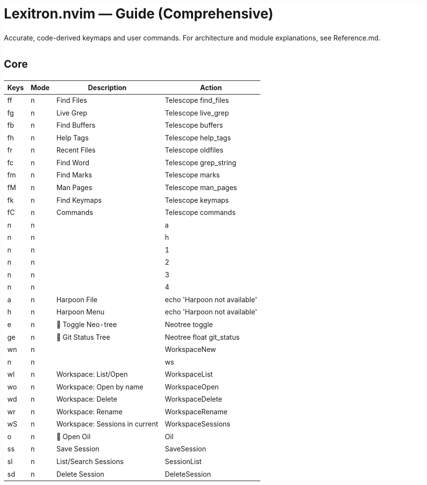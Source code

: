 # Lexitron.nvim — Guide (Comprehensive)

Accurate, code-derived keymaps and user commands. For architecture and module explanations, see Reference.md.

## Core
| Keys | Mode | Description | Action |
|---|---|---|---|
| <leader>ff | n | Find Files | <cmd>Telescope find_files<cr> |
| <leader>fg | n | Live Grep | <cmd>Telescope live_grep<cr> |
| <leader>fb | n | Find Buffers | <cmd>Telescope buffers<cr> |
| <leader>fh | n | Help Tags | <cmd>Telescope help_tags<cr> |
| <leader>fr | n | Recent Files | <cmd>Telescope oldfiles<cr> |
| <leader>fc | n | Find Word | <cmd>Telescope grep_string<cr> |
| <leader>fm | n | Find Marks | <cmd>Telescope marks<cr> |
| <leader>fM | n | Man Pages | <cmd>Telescope man_pages<cr> |
| <leader>fk | n | Find Keymaps | <cmd>Telescope keymaps<cr> |
| <leader>fC | n | Commands | <cmd>Telescope commands<cr> |
| n | n |  | <leader>a |
| n | n |  | <leader>h |
| n | n |  | <leader>1 |
| n | n |  | <leader>2 |
| n | n |  | <leader>3 |
| n | n |  | <leader>4 |
| <leader>a | n | Harpoon File | <cmd>echo 'Harpoon not available'<cr> |
| <leader>h | n | Harpoon Menu | <cmd>echo 'Harpoon not available'<cr> |
| <leader>e | n | 🌳 Toggle Neo-tree | <cmd>Neotree toggle<cr> |
| <leader>ge | n | 🔀 Git Status Tree | <cmd>Neotree float git_status<cr> |
| <leader>wn | n |  | <cmd>WorkspaceNew<cr> |
| n | n |  | <leader>ws |
| <leader>wl | n | Workspace: List/Open | <cmd>WorkspaceList<cr> |
| <leader>wo | n | Workspace: Open by name | <cmd>WorkspaceOpen<cr> |
| <leader>wd | n | Workspace: Delete | <cmd>WorkspaceDelete<cr> |
| <leader>wr | n | Workspace: Rename | <cmd>WorkspaceRename<cr> |
| <leader>wS | n | Workspace: Sessions in current | <cmd>WorkspaceSessions<cr> |
| <leader>o | n | 📁 Open Oil | <cmd>Oil<cr> |
| <leader>ss | n | Save Session | <cmd>SaveSession<cr> |
| <leader>sl | n | List/Search Sessions | <cmd>SessionList<cr> |
| <leader>sd | n | Delete Session | <cmd>DeleteSession<cr> |